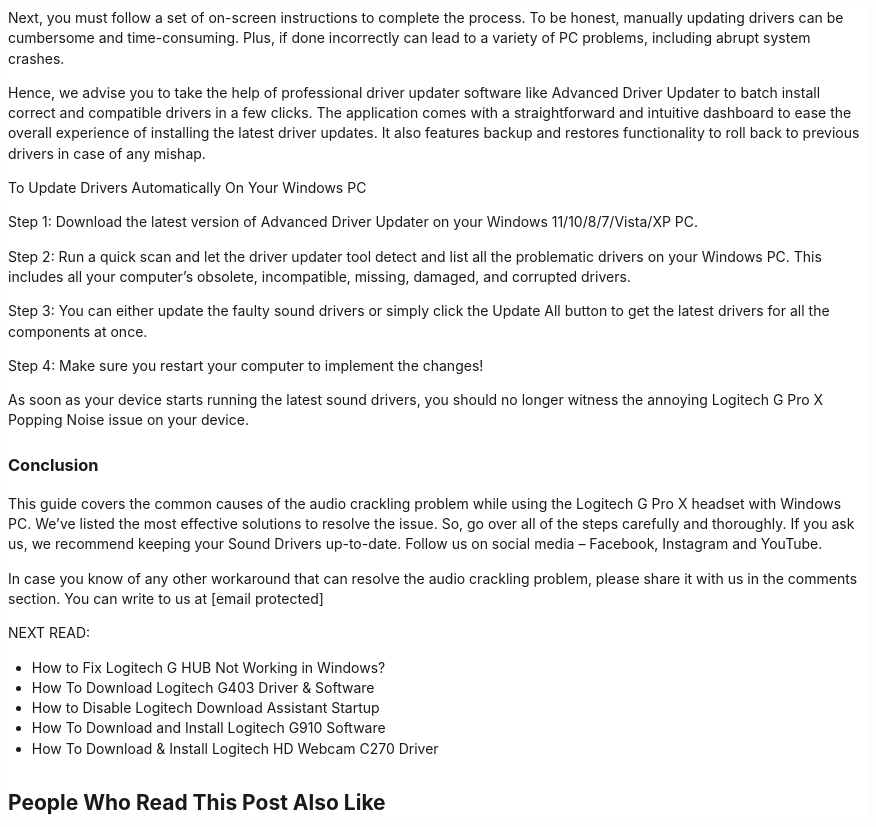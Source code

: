 Next, you must follow a set of on-screen instructions to complete the process. To be honest, manually updating drivers can be cumbersome and time-consuming. Plus, if done incorrectly can lead to a variety of PC problems, including abrupt system crashes.
 
Hence, we advise you to take the help of professional driver updater software like Advanced Driver Updater to batch install correct and compatible drivers in a few clicks. The application comes with a straightforward and intuitive dashboard to ease the overall experience of installing the latest driver updates. It also features backup and restores functionality to roll back to previous drivers in case of any mishap.
 
To Update Drivers Automatically On Your Windows PC 
 
Step 1: Download the latest version of Advanced Driver Updater on your Windows 11/10/8/7/Vista/XP PC.
 
Step 2: Run a quick scan and let the driver updater tool detect and list all the problematic drivers on your Windows PC. This includes all your computer’s obsolete, incompatible, missing, damaged, and corrupted drivers.
 
Step 3: You can either update the faulty sound drivers or simply click the Update All button to get the latest drivers for all the components at once.
 
Step 4: Make sure you restart your computer to implement the changes!
 
As soon as your device starts running the latest sound drivers, you should no longer witness the annoying Logitech G Pro X Popping Noise issue on your device.
 
### Conclusion
 
This guide covers the common causes of the audio crackling problem while using the Logitech G Pro X headset with Windows PC. We’ve listed the most effective solutions to resolve the issue. So, go over all of the steps carefully and thoroughly. If you ask us, we recommend keeping your Sound Drivers up-to-date. Follow us on social media – Facebook, Instagram and YouTube.
 
In case you know of any other workaround that can resolve the audio crackling problem, please share it with us in the comments section. You can write to us at [email protected]
 
NEXT READ: 
 
- How to Fix Logitech G HUB Not Working in Windows?
 - How To Download Logitech G403 Driver & Software
 - How to Disable Logitech Download Assistant Startup
 - How To Download and Install Logitech G910 Software
 - How To Download & Install Logitech HD Webcam C270 Driver

 
##  People Who Read This Post Also Like 



